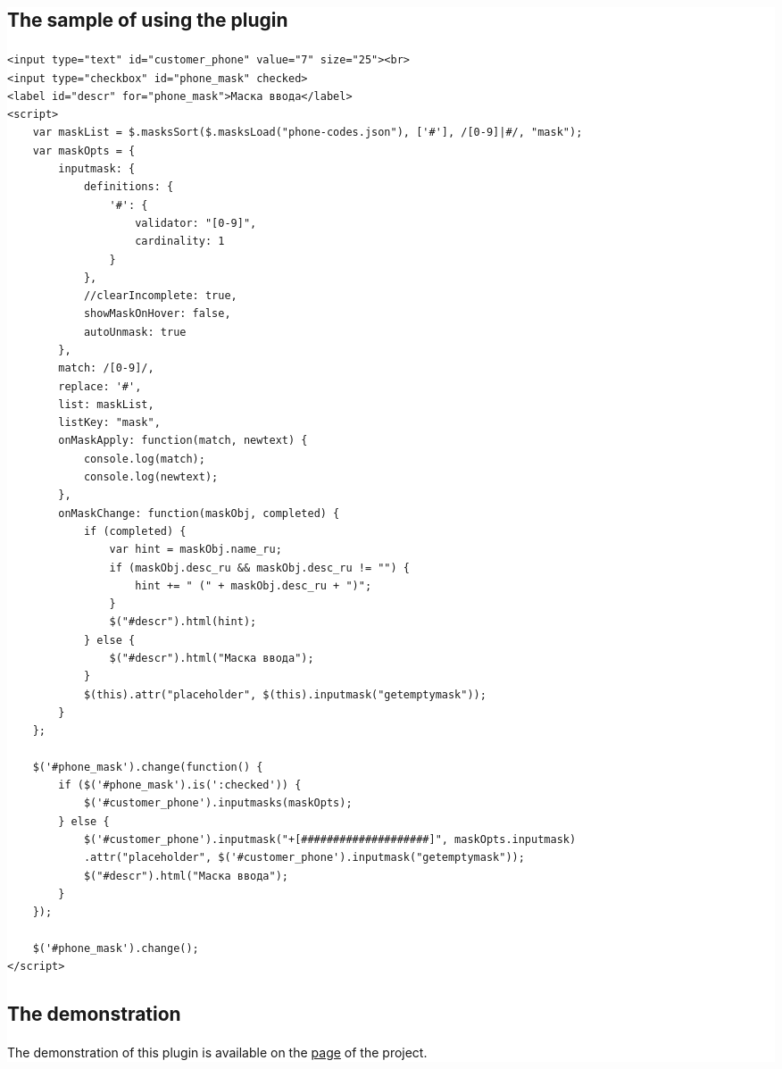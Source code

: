 ## The sample of using the plugin
	<input type="text" id="customer_phone" value="7" size="25"><br>
	<input type="checkbox" id="phone_mask" checked>
	<label id="descr" for="phone_mask">Маска ввода</label>
	<script>
		var maskList = $.masksSort($.masksLoad("phone-codes.json"), ['#'], /[0-9]|#/, "mask");
		var maskOpts = {
			inputmask: {
				definitions: {
					'#': {
						validator: "[0-9]",
						cardinality: 1
					}
				},
				//clearIncomplete: true,
				showMaskOnHover: false,
				autoUnmask: true
			},
			match: /[0-9]/,
			replace: '#',
			list: maskList,
			listKey: "mask",
			onMaskApply: function(match, newtext) {
				console.log(match);
				console.log(newtext);
			},
			onMaskChange: function(maskObj, completed) {
				if (completed) {
					var hint = maskObj.name_ru;
					if (maskObj.desc_ru && maskObj.desc_ru != "") {
						hint += " (" + maskObj.desc_ru + ")";
					}
					$("#descr").html(hint);
				} else {
					$("#descr").html("Маска ввода");
				}
				$(this).attr("placeholder", $(this).inputmask("getemptymask"));
			}
		};
	
		$('#phone_mask').change(function() {
			if ($('#phone_mask').is(':checked')) {
				$('#customer_phone').inputmasks(maskOpts);
			} else {
				$('#customer_phone').inputmask("+[####################]", maskOpts.inputmask)
				.attr("placeholder", $('#customer_phone').inputmask("getemptymask"));
				$("#descr").html("Маска ввода");
			}
		});
	
		$('#phone_mask').change();
	</script>

## The demonstration
The demonstration of this plugin is available on the [page](http://andr-04.github.com/inputmask-multi/) of the project.
